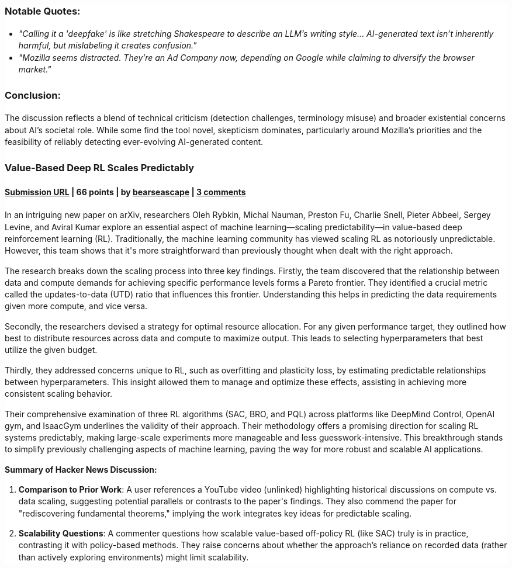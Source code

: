 ### Notable Quotes:
- *"Calling it a 'deepfake' is like stretching Shakespeare to describe an LLM’s writing style... AI-generated text isn’t inherently harmful, but mislabeling it creates confusion."*  
- *"Mozilla seems distracted. They’re an Ad Company now, depending on Google while claiming to diversify the browser market."*  

### Conclusion:  
The discussion reflects a blend of technical criticism (detection challenges, terminology misuse) and broader existential concerns about AI’s societal role. While some find the tool novel, skepticism dominates, particularly around Mozilla’s priorities and the feasibility of reliably detecting ever-evolving AI-generated content.

### Value-Based Deep RL Scales Predictably

#### [Submission URL](https://arxiv.org/abs/2502.04327) | 66 points | by [bearseascape](https://news.ycombinator.com/user?id=bearseascape) | [3 comments](https://news.ycombinator.com/item?id=42979846)

In an intriguing new paper on arXiv, researchers Oleh Rybkin, Michal Nauman, Preston Fu, Charlie Snell, Pieter Abbeel, Sergey Levine, and Aviral Kumar explore an essential aspect of machine learning—scaling predictability—in value-based deep reinforcement learning (RL). Traditionally, the machine learning community has viewed scaling RL as notoriously unpredictable. However, this team shows that it's more straightforward than previously thought when dealt with the right approach.

The research breaks down the scaling process into three key findings. Firstly, the team discovered that the relationship between data and compute demands for achieving specific performance levels forms a Pareto frontier. They identified a crucial metric called the updates-to-data (UTD) ratio that influences this frontier. Understanding this helps in predicting the data requirements given more compute, and vice versa.

Secondly, the researchers devised a strategy for optimal resource allocation. For any given performance target, they outlined how best to distribute resources across data and compute to maximize output. This leads to selecting hyperparameters that best utilize the given budget.

Thirdly, they addressed concerns unique to RL, such as overfitting and plasticity loss, by estimating predictable relationships between hyperparameters. This insight allowed them to manage and optimize these effects, assisting in achieving more consistent scaling behavior.

Their comprehensive examination of three RL algorithms (SAC, BRO, and PQL) across platforms like DeepMind Control, OpenAI gym, and IsaacGym underlines the validity of their approach. Their methodology offers a promising direction for scaling RL systems predictably, making large-scale experiments more manageable and less guesswork-intensive. This breakthrough stands to simplify previously challenging aspects of machine learning, paving the way for more robust and scalable AI applications.

**Summary of Hacker News Discussion:**  
1. **Comparison to Prior Work**: A user references a YouTube video (unlinked) highlighting historical discussions on compute vs. data scaling, suggesting potential parallels or contrasts to the paper's findings. They also commend the paper for "rediscovering fundamental theorems," implying the work integrates key ideas for predictable scaling.  

2. **Scalability Questions**: A commenter questions how scalable value-based off-policy RL (like SAC) truly is in practice, contrasting it with policy-based methods. They raise concerns about whether the approach’s reliance on recorded data (rather than actively exploring environments) might limit scalability.  
